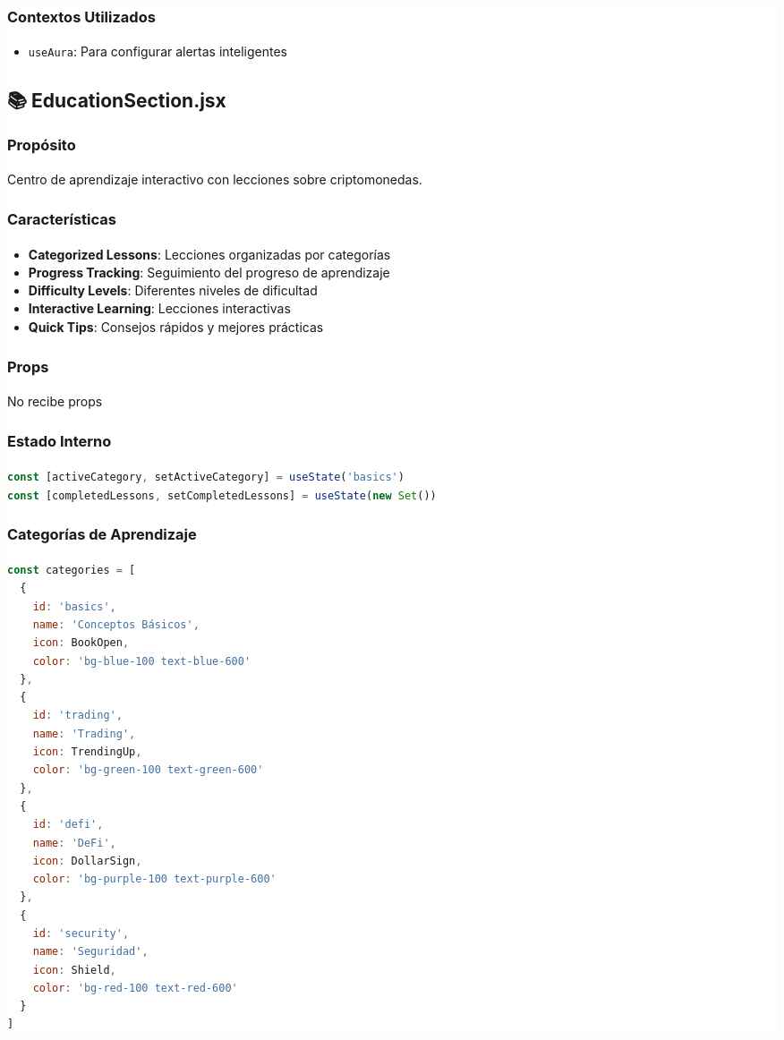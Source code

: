 ### Contextos Utilizados
- `useAura`: Para configurar alertas inteligentes

## 📚 EducationSection.jsx

### Propósito
Centro de aprendizaje interactivo con lecciones sobre criptomonedas.

### Características
- **Categorized Lessons**: Lecciones organizadas por categorías
- **Progress Tracking**: Seguimiento del progreso de aprendizaje
- **Difficulty Levels**: Diferentes niveles de dificultad
- **Interactive Learning**: Lecciones interactivas
- **Quick Tips**: Consejos rápidos y mejores prácticas

### Props
No recibe props

### Estado Interno
```javascript
const [activeCategory, setActiveCategory] = useState('basics')
const [completedLessons, setCompletedLessons] = useState(new Set())
```

### Categorías de Aprendizaje
```javascript
const categories = [
  {
    id: 'basics',
    name: 'Conceptos Básicos',
    icon: BookOpen,
    color: 'bg-blue-100 text-blue-600'
  },
  {
    id: 'trading',
    name: 'Trading',
    icon: TrendingUp,
    color: 'bg-green-100 text-green-600'
  },
  {
    id: 'defi',
    name: 'DeFi',
    icon: DollarSign,
    color: 'bg-purple-100 text-purple-600'
  },
  {
    id: 'security',
    name: 'Seguridad',
    icon: Shield,
    color: 'bg-red-100 text-red-600'
  }
]
```
